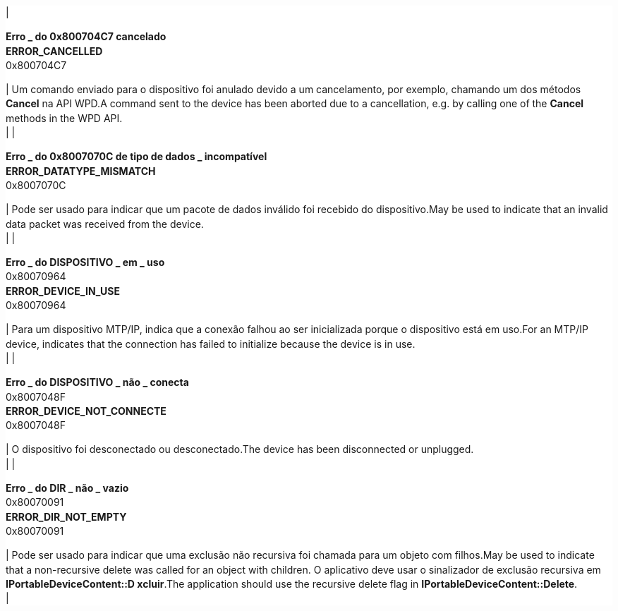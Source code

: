 | <span id="ERROR_CANCELLED"></span><span id="error_cancelled"></span><dl> <span data-ttu-id="de05a-163"><dt>**Erro \_ do 0x800704C7 cancelado**</dt> <dt></dt></span><span class="sxs-lookup"><span data-stu-id="de05a-163"><dt>**ERROR\_CANCELLED**</dt> <dt>0x800704C7</dt></span></span> </dl>                                          | <span data-ttu-id="de05a-164">Um comando enviado para o dispositivo foi anulado devido a um cancelamento, por exemplo, chamando um dos métodos **Cancel** na API WPD.</span><span class="sxs-lookup"><span data-stu-id="de05a-164">A command sent to the device has been aborted due to a cancellation, e.g. by calling one of the **Cancel** methods in the WPD API.</span></span><br/>                                                                                                                                                                                                                                                                                                                                                                                                                                                                       |
| <span id="ERROR_DATATYPE_MISMATCH"></span><span id="error_datatype_mismatch"></span><dl> <span data-ttu-id="de05a-165"><dt>**Erro \_ do 0x8007070C de tipo de dados \_ incompatível**</dt> <dt></dt></span><span class="sxs-lookup"><span data-stu-id="de05a-165"><dt>**ERROR\_DATATYPE\_MISMATCH**</dt> <dt>0x8007070C</dt></span></span> </dl>                 | <span data-ttu-id="de05a-166">Pode ser usado para indicar que um pacote de dados inválido foi recebido do dispositivo.</span><span class="sxs-lookup"><span data-stu-id="de05a-166">May be used to indicate that an invalid data packet was received from the device.</span></span><br/>                                                                                                                                                                                                                                                                                                                                                                                                                                                                                                                        |
| <span id="ERROR_DEVICE_IN_USE"></span><span id="error_device_in_use"></span><dl> <span data-ttu-id="de05a-167"><dt>**Erro \_ do DISPOSITIVO \_ em \_ uso**</dt> <dt>0x80070964</dt></span><span class="sxs-lookup"><span data-stu-id="de05a-167"><dt>**ERROR\_DEVICE\_IN\_USE**</dt> <dt>0x80070964</dt></span></span> </dl>                            | <span data-ttu-id="de05a-168">Para um dispositivo MTP/IP, indica que a conexão falhou ao ser inicializada porque o dispositivo está em uso.</span><span class="sxs-lookup"><span data-stu-id="de05a-168">For an MTP/IP device, indicates that the connection has failed to initialize because the device is in use.</span></span><br/>                                                                                                                                                                                                                                                                                                                                                                                                                                                                                               |
| <span id="ERROR_DEVICE_NOT_CONNECTE"></span><span id="error_device_not_connecte"></span><dl> <span data-ttu-id="de05a-169"><dt>**Erro \_ do DISPOSITIVO \_ não \_ conecta**</dt> <dt>0x8007048F</dt></span><span class="sxs-lookup"><span data-stu-id="de05a-169"><dt>**ERROR\_DEVICE\_NOT\_CONNECTE**</dt> <dt>0x8007048F</dt></span></span> </dl>          | <span data-ttu-id="de05a-170">O dispositivo foi desconectado ou desconectado.</span><span class="sxs-lookup"><span data-stu-id="de05a-170">The device has been disconnected or unplugged.</span></span><br/>                                                                                                                                                                                                                                                                                                                                                                                                                                                                                                                                                           |
| <span id="ERROR_DIR_NOT_EMPTY"></span><span id="error_dir_not_empty"></span><dl> <span data-ttu-id="de05a-171"><dt>**Erro \_ do DIR \_ não \_ vazio**</dt> <dt>0x80070091</dt></span><span class="sxs-lookup"><span data-stu-id="de05a-171"><dt>**ERROR\_DIR\_NOT\_EMPTY**</dt> <dt>0x80070091</dt></span></span> </dl>                            | <span data-ttu-id="de05a-172">Pode ser usado para indicar que uma exclusão não recursiva foi chamada para um objeto com filhos.</span><span class="sxs-lookup"><span data-stu-id="de05a-172">May be used to indicate that a non-recursive delete was called for an object with children.</span></span> <span data-ttu-id="de05a-173">O aplicativo deve usar o sinalizador de exclusão recursiva em **IPortableDeviceContent::D xcluir**.</span><span class="sxs-lookup"><span data-stu-id="de05a-173">The application should use the recursive delete flag in **IPortableDeviceContent::Delete**.</span></span><br/>                                                                                                                                                                                                                                                                                                                                                                                                                  |